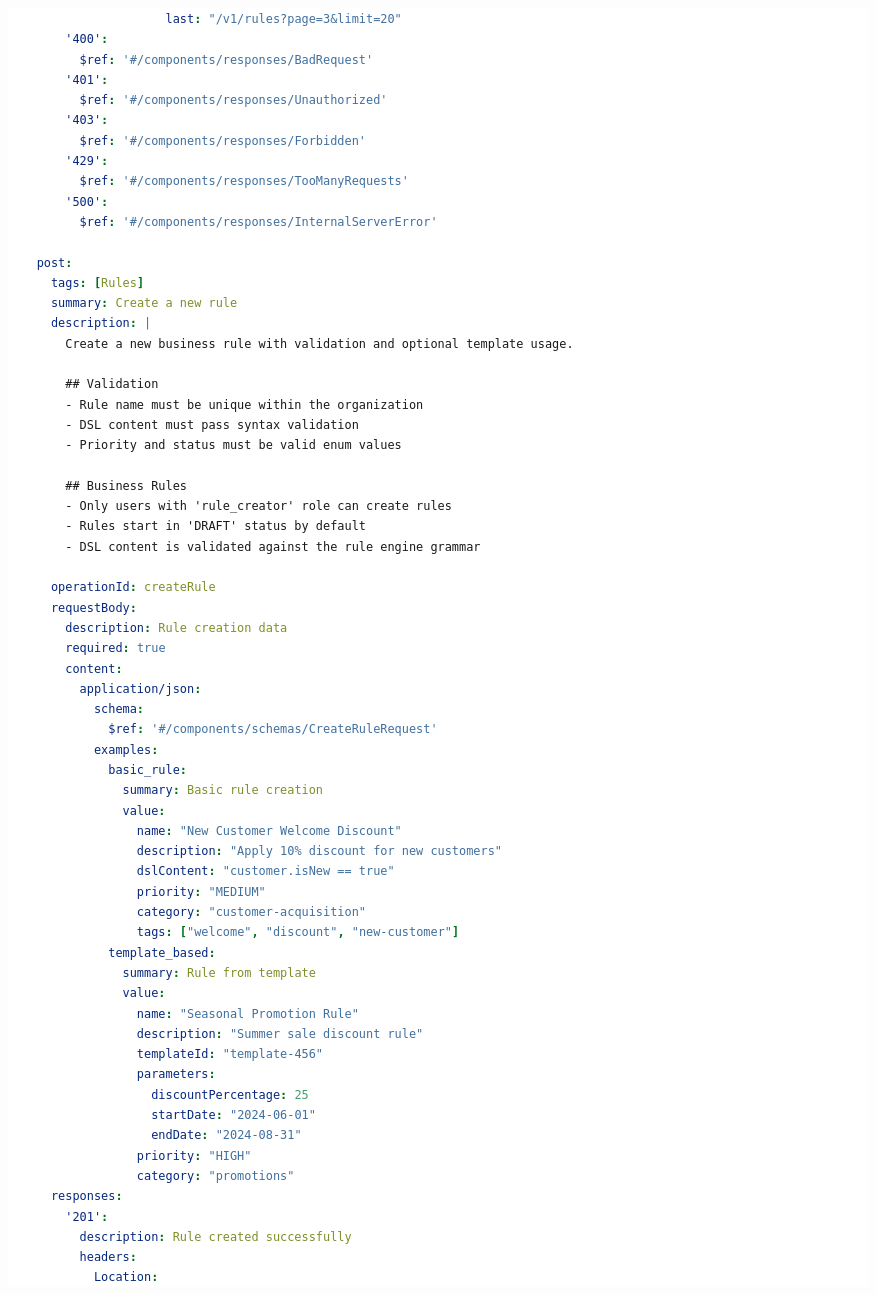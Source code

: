 ```yaml
                      last: "/v1/rules?page=3&limit=20"
        '400':
          $ref: '#/components/responses/BadRequest'
        '401':
          $ref: '#/components/responses/Unauthorized'
        '403':
          $ref: '#/components/responses/Forbidden'
        '429':
          $ref: '#/components/responses/TooManyRequests'
        '500':
          $ref: '#/components/responses/InternalServerError'
    
    post:
      tags: [Rules]
      summary: Create a new rule
      description: |
        Create a new business rule with validation and optional template usage.
        
        ## Validation
        - Rule name must be unique within the organization
        - DSL content must pass syntax validation
        - Priority and status must be valid enum values
        
        ## Business Rules
        - Only users with 'rule_creator' role can create rules
        - Rules start in 'DRAFT' status by default
        - DSL content is validated against the rule engine grammar
        
      operationId: createRule
      requestBody:
        description: Rule creation data
        required: true
        content:
          application/json:
            schema:
              $ref: '#/components/schemas/CreateRuleRequest'
            examples:
              basic_rule:
                summary: Basic rule creation
                value:
                  name: "New Customer Welcome Discount"
                  description: "Apply 10% discount for new customers"
                  dslContent: "customer.isNew == true"
                  priority: "MEDIUM"
                  category: "customer-acquisition"
                  tags: ["welcome", "discount", "new-customer"]
              template_based:
                summary: Rule from template
                value:
                  name: "Seasonal Promotion Rule"
                  description: "Summer sale discount rule"
                  templateId: "template-456"
                  parameters:
                    discountPercentage: 25
                    startDate: "2024-06-01"
                    endDate: "2024-08-31"
                  priority: "HIGH"
                  category: "promotions"
      responses:
        '201':
          description: Rule created successfully
          headers:
            Location:
```